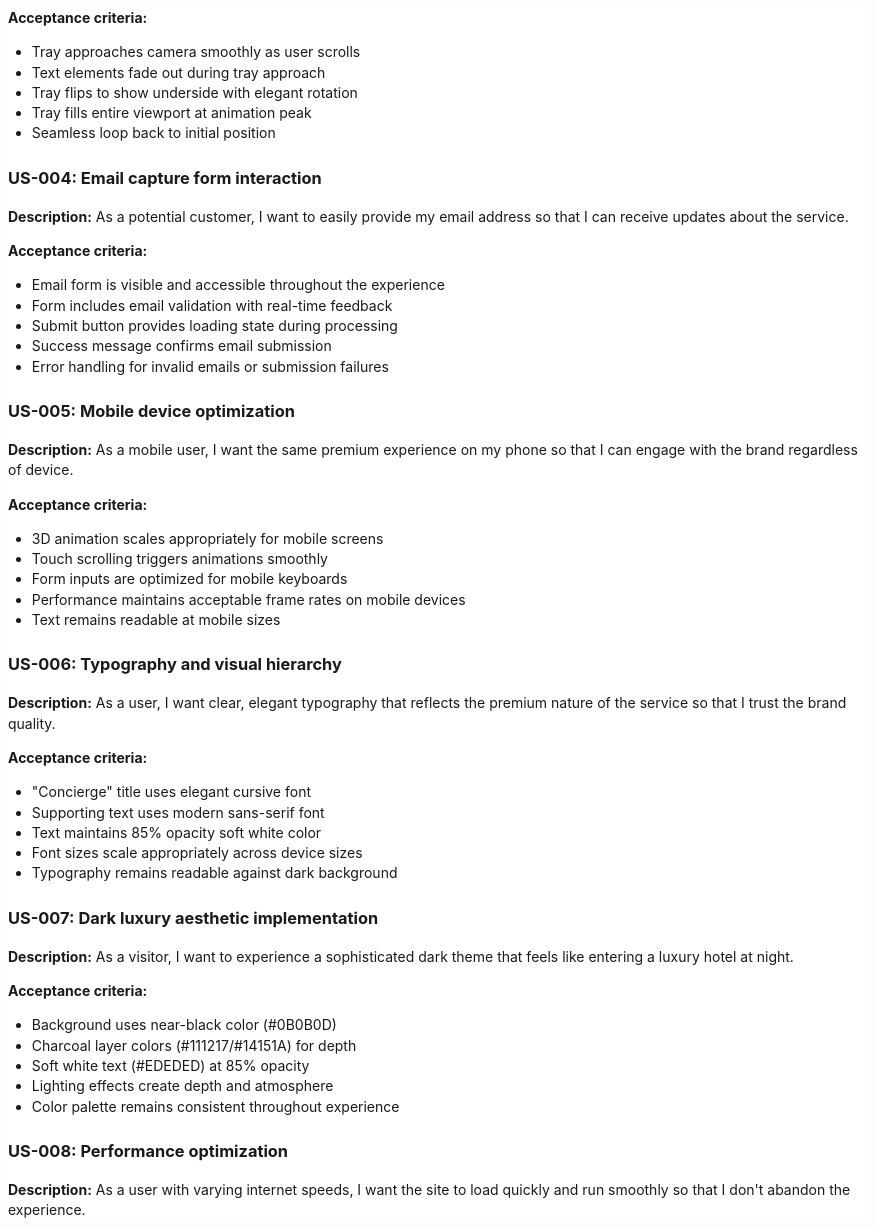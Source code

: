 **Acceptance criteria:**
- Tray approaches camera smoothly as user scrolls
- Text elements fade out during tray approach
- Tray flips to show underside with elegant rotation
- Tray fills entire viewport at animation peak
- Seamless loop back to initial position

### US-004: Email capture form interaction
**Description:** As a potential customer, I want to easily provide my email address so that I can receive updates about the service.

**Acceptance criteria:**
- Email form is visible and accessible throughout the experience
- Form includes email validation with real-time feedback
- Submit button provides loading state during processing
- Success message confirms email submission
- Error handling for invalid emails or submission failures

### US-005: Mobile device optimization
**Description:** As a mobile user, I want the same premium experience on my phone so that I can engage with the brand regardless of device.

**Acceptance criteria:**
- 3D animation scales appropriately for mobile screens
- Touch scrolling triggers animations smoothly
- Form inputs are optimized for mobile keyboards
- Performance maintains acceptable frame rates on mobile devices
- Text remains readable at mobile sizes

### US-006: Typography and visual hierarchy
**Description:** As a user, I want clear, elegant typography that reflects the premium nature of the service so that I trust the brand quality.

**Acceptance criteria:**
- "Concierge" title uses elegant cursive font
- Supporting text uses modern sans-serif font
- Text maintains 85% opacity soft white color
- Font sizes scale appropriately across device sizes
- Typography remains readable against dark background

### US-007: Dark luxury aesthetic implementation
**Description:** As a visitor, I want to experience a sophisticated dark theme that feels like entering a luxury hotel at night.

**Acceptance criteria:**
- Background uses near-black color (#0B0B0D)
- Charcoal layer colors (#111217/#14151A) for depth
- Soft white text (#EDEDED) at 85% opacity
- Lighting effects create depth and atmosphere
- Color palette remains consistent throughout experience

### US-008: Performance optimization
**Description:** As a user with varying internet speeds, I want the site to load quickly and run smoothly so that I don't abandon the experience.
